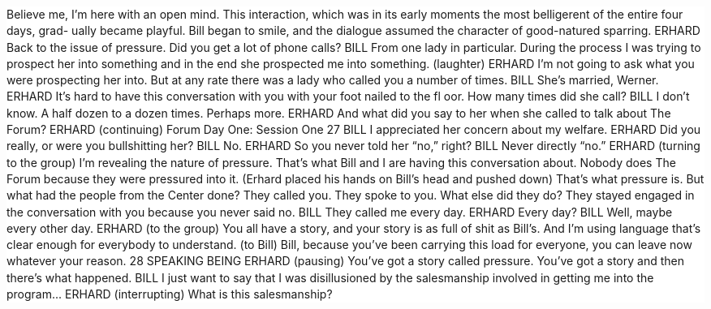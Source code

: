 Believe me, I’m here with an open mind.
This interaction, which was in its early moments the most belligerent of the entire four days, grad-
ually became playful. Bill began to smile, and the dialogue assumed the character of good-natured
sparring.
ERHARD
Back to the issue of pressure. Did you get a lot of phone calls?
BILL
From one lady in particular. During the process I was trying to prospect her into something
and in the end she prospected me into something.
(laughter)
ERHARD
I’m not going to ask what you were prospecting her into. But at any rate there was a lady who
called you a number of times.
BILL
She’s married, Werner.
ERHARD
It’s hard to have this conversation with you with your foot nailed to the fl oor. How many times
did she call?
BILL
I don’t know. A half dozen to a dozen times. Perhaps more.
ERHARD
And what did you say to her when she called to talk about The Forum?
ERHARD (continuing)
Forum Day One: Session One
27
BILL
I appreciated her concern about my welfare.
ERHARD
Did you really, or were you bullshitting her?
BILL
No.
ERHARD
So you never told her “no,” right?
BILL
Never directly “no.”
ERHARD (turning to the group)
I’m revealing the nature of pressure. That’s what Bill and I are having this conversation
about. Nobody does The Forum because they were pressured into it.
(Erhard placed his hands on Bill’s head and pushed down)
That’s what pressure is. But what had the people from the Center done? They called you. They
spoke to you. What else did they do? They stayed engaged in the conversation with you because
you never said no.
BILL
They called me every day.
ERHARD
Every day?
BILL
Well, maybe every other day.
ERHARD (to the group)
You all have a story, and your story is as full of shit as Bill’s. And I’m using language that’s
clear enough for everybody to understand.
(to Bill)
Bill, because you’ve been carrying this load for everyone, you can leave now whatever your
reason.
28
SPEAKING BEING
ERHARD (pausing)
You’ve got a story called pressure. You’ve got a story and then there’s what happened.
BILL
I just want to say that I was disillusioned by the salesmanship involved in getting me into the
program...
ERHARD (interrupting)
What is this salesmanship?